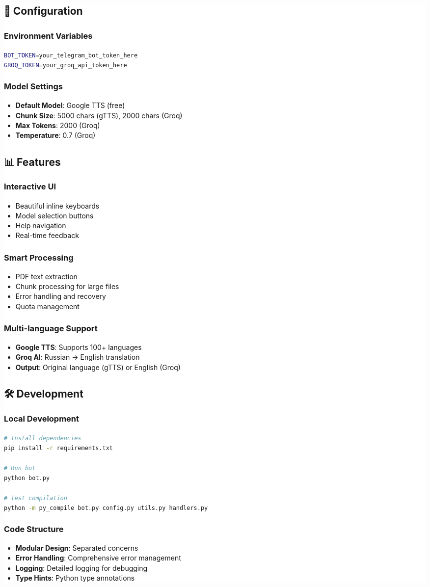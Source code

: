## 🔧 Configuration

### Environment Variables
```bash
BOT_TOKEN=your_telegram_bot_token_here
GROQ_TOKEN=your_groq_api_token_here
```

### Model Settings
- **Default Model**: Google TTS (free)
- **Chunk Size**: 5000 chars (gTTS), 2000 chars (Groq)
- **Max Tokens**: 2000 (Groq)
- **Temperature**: 0.7 (Groq)

## 📊 Features

### Interactive UI
- Beautiful inline keyboards
- Model selection buttons
- Help navigation
- Real-time feedback

### Smart Processing
- PDF text extraction
- Chunk processing for large files
- Error handling and recovery
- Quota management

### Multi-language Support
- **Google TTS**: Supports 100+ languages
- **Groq AI**: Russian → English translation
- **Output**: Original language (gTTS) or English (Groq)

## 🛠️ Development

### Local Development
```bash
# Install dependencies
pip install -r requirements.txt

# Run bot
python bot.py

# Test compilation
python -m py_compile bot.py config.py utils.py handlers.py
```

### Code Structure
- **Modular Design**: Separated concerns
- **Error Handling**: Comprehensive error management
- **Logging**: Detailed logging for debugging
- **Type Hints**: Python type annotations
